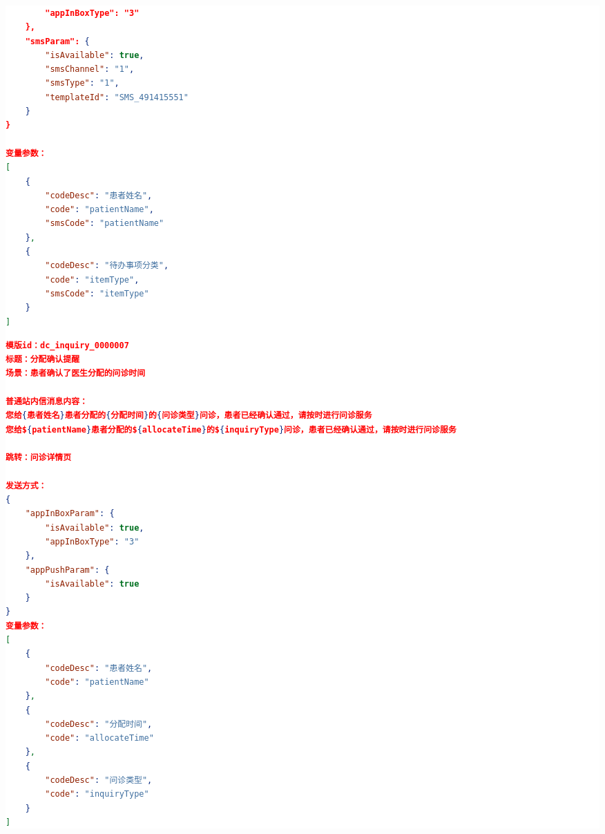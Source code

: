 ```json
        "appInBoxType": "3"
    },
    "smsParam": {
        "isAvailable": true,
        "smsChannel": "1",
        "smsType": "1",
        "templateId": "SMS_491415551"
    }
}

变量参数：
[
    {
        "codeDesc": "患者姓名",
        "code": "patientName",
        "smsCode": "patientName"
    },
    {
        "codeDesc": "待办事项分类",
        "code": "itemType",
        "smsCode": "itemType"
    }
]
```

```json
模版id：dc_inquiry_0000007
标题：分配确认提醒
场景：患者确认了医生分配的问诊时间

普通站内信消息内容：
您给{患者姓名}患者分配的{分配时间}的{问诊类型}问诊，患者已经确认通过，请按时进行问诊服务
您给${patientName}患者分配的${allocateTime}的${inquiryType}问诊，患者已经确认通过，请按时进行问诊服务

跳转：问诊详情页

发送方式：
{
    "appInBoxParam": {
        "isAvailable": true,
        "appInBoxType": "3"
    },
    "appPushParam": {
        "isAvailable": true
    }
}
变量参数：
[
    {
        "codeDesc": "患者姓名",
        "code": "patientName"
    },
    {
        "codeDesc": "分配时间",
        "code": "allocateTime"
    },
    {
        "codeDesc": "问诊类型",
        "code": "inquiryType"
    }
]
```
